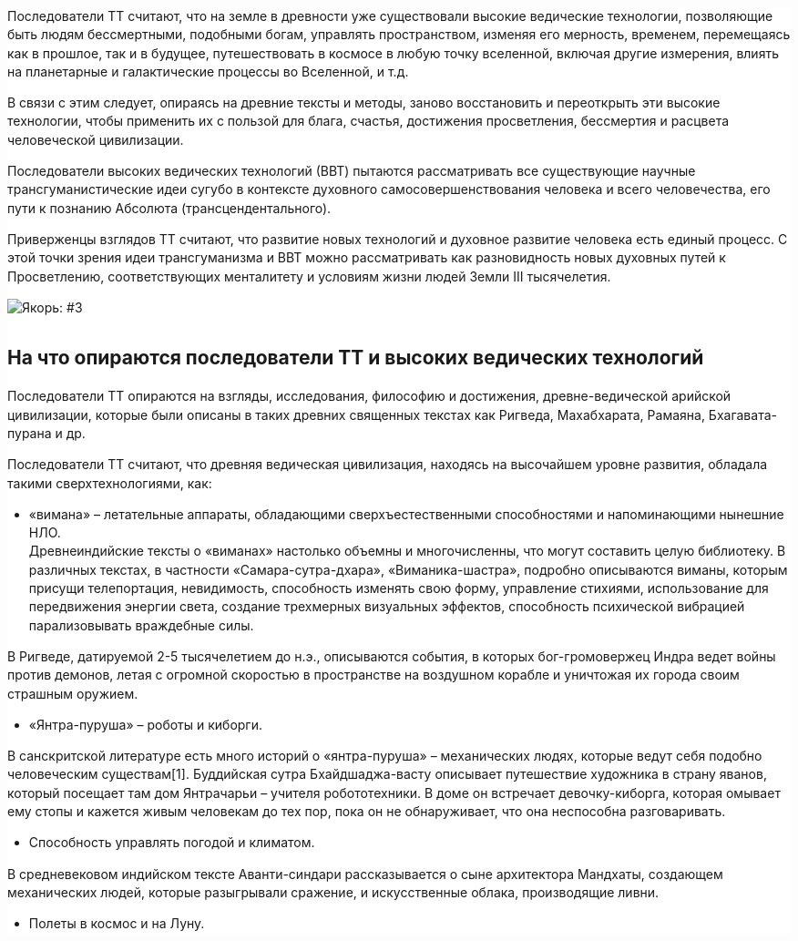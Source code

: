  Последователи ТТ считают, что на земле в древности уже существовали высокие ведические технологии, позволяющие быть людям бессмертными, подобными богам, управлять пространством, изменяя его мерность, временем, перемещаясь как в прошлое, так и в будущее, путешествовать в космосе в любую точку вселенной, включая другие измерения, влиять на планетарные и галактические процессы во Вселенной, и т.д. 

 В связи с этим следует, опираясь на древние тексты и методы, заново восстановить и переоткрыть эти высокие технологии, чтобы применить их с пользой для блага, счастья, достижения просветления, бессмертия и расцвета человеческой цивилизации. 

 Последователи высоких ведических технологий (ВВТ) пытаются рассматривать все существующие научные трансгуманистические идеи сугубо в контексте духовного самосовершенствования человека и всего человечества, его пути к познанию Абсолюта (трансцендентального). 

 Приверженцы взглядов ТТ считают, что развитие новых технологий и духовное развитие человека есть единый процесс. С этой точки зрения идеи трансгуманизма и ВВТ можно рассматривать как разновидность новых духовных путей к Просветлению, соответствующих менталитету и условиям жизни людей Земли III тысячелетия. 

![](/bitrix/images/1.gif "Якорь: #3") 

## На что опираются последователи ТТ и высоких ведических технологий

 Последователи ТТ опираются на взгляды, исследования, философию и достижения, древне-ведической арийской цивилизации, которые были описаны в таких древних священных текстах как Ригведа, Махабхарата, Рамаяна, Бхагавата-пурана и др. 

 Последователи ТТ считают, что древняя ведическая цивилизация, находясь на высочайшем уровне развития, обладала такими сверхтехнологиями, как: 

* «вимана» – летательные аппараты, обладающими сверхъестественными способностями и напоминающими нынешние НЛО.  
 Древнеиндийские тексты о «виманах» настолько объемны и многочисленны, что могут составить целую библиотеку. В различных текстах, в частности «Самара-сутра-дхара», «Виманика-шастра», подробно описываются виманы, которым присущи телепортация, невидимость, способность изменять свою форму, управление стихиями, использование для передвижения энергии света, создание трехмерных визуальных эффектов, способность психической вибрацией парализовывать враждебные силы.

 В Ригведе, датируемой 2-5 тысячелетием до н.э., описываются события, в которых бог-громовержец Индра ведет войны против демонов, летая с огромной скоростью в пространстве на воздушном корабле и уничтожая их города своим страшным оружием. 

* «Янтра-пуруша» – роботы и киборги.

 В санскритской литературе есть много историй о «янтра-пуруша» – механических людях, которые ведут себя подобно человеческим существам\[1\]. Буддийская сутра Бхайдшаджа-васту описывает путешествие художника в страну яванов, который посещает там дом Янтрачарьи – учителя робототехники. В доме он встречает девочку-киборга, которая омывает ему стопы и кажется живым человекам до тех пор, пока он не обнаруживает, что она неспособна разговаривать. 

* Способность управлять погодой и климатом.

 В средневековом индийском тексте Аванти-синдари рассказывается о сыне архитектора Мандхаты, создающем механических людей, которые разыгрывали сражение, и искусственные облака, производящие ливни. 

* Полеты в космос и на Луну.
